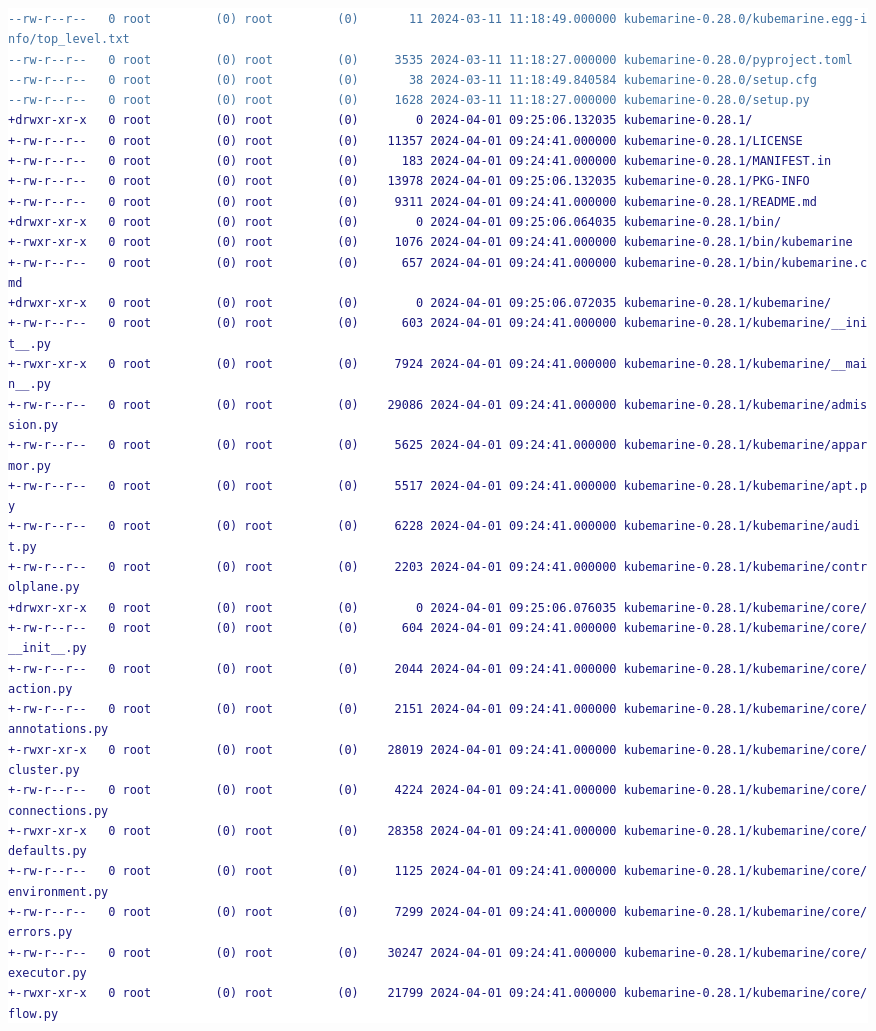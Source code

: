 ```diff
--rw-r--r--   0 root         (0) root         (0)       11 2024-03-11 11:18:49.000000 kubemarine-0.28.0/kubemarine.egg-info/top_level.txt
--rw-r--r--   0 root         (0) root         (0)     3535 2024-03-11 11:18:27.000000 kubemarine-0.28.0/pyproject.toml
--rw-r--r--   0 root         (0) root         (0)       38 2024-03-11 11:18:49.840584 kubemarine-0.28.0/setup.cfg
--rw-r--r--   0 root         (0) root         (0)     1628 2024-03-11 11:18:27.000000 kubemarine-0.28.0/setup.py
+drwxr-xr-x   0 root         (0) root         (0)        0 2024-04-01 09:25:06.132035 kubemarine-0.28.1/
+-rw-r--r--   0 root         (0) root         (0)    11357 2024-04-01 09:24:41.000000 kubemarine-0.28.1/LICENSE
+-rw-r--r--   0 root         (0) root         (0)      183 2024-04-01 09:24:41.000000 kubemarine-0.28.1/MANIFEST.in
+-rw-r--r--   0 root         (0) root         (0)    13978 2024-04-01 09:25:06.132035 kubemarine-0.28.1/PKG-INFO
+-rw-r--r--   0 root         (0) root         (0)     9311 2024-04-01 09:24:41.000000 kubemarine-0.28.1/README.md
+drwxr-xr-x   0 root         (0) root         (0)        0 2024-04-01 09:25:06.064035 kubemarine-0.28.1/bin/
+-rwxr-xr-x   0 root         (0) root         (0)     1076 2024-04-01 09:24:41.000000 kubemarine-0.28.1/bin/kubemarine
+-rw-r--r--   0 root         (0) root         (0)      657 2024-04-01 09:24:41.000000 kubemarine-0.28.1/bin/kubemarine.cmd
+drwxr-xr-x   0 root         (0) root         (0)        0 2024-04-01 09:25:06.072035 kubemarine-0.28.1/kubemarine/
+-rw-r--r--   0 root         (0) root         (0)      603 2024-04-01 09:24:41.000000 kubemarine-0.28.1/kubemarine/__init__.py
+-rwxr-xr-x   0 root         (0) root         (0)     7924 2024-04-01 09:24:41.000000 kubemarine-0.28.1/kubemarine/__main__.py
+-rw-r--r--   0 root         (0) root         (0)    29086 2024-04-01 09:24:41.000000 kubemarine-0.28.1/kubemarine/admission.py
+-rw-r--r--   0 root         (0) root         (0)     5625 2024-04-01 09:24:41.000000 kubemarine-0.28.1/kubemarine/apparmor.py
+-rw-r--r--   0 root         (0) root         (0)     5517 2024-04-01 09:24:41.000000 kubemarine-0.28.1/kubemarine/apt.py
+-rw-r--r--   0 root         (0) root         (0)     6228 2024-04-01 09:24:41.000000 kubemarine-0.28.1/kubemarine/audit.py
+-rw-r--r--   0 root         (0) root         (0)     2203 2024-04-01 09:24:41.000000 kubemarine-0.28.1/kubemarine/controlplane.py
+drwxr-xr-x   0 root         (0) root         (0)        0 2024-04-01 09:25:06.076035 kubemarine-0.28.1/kubemarine/core/
+-rw-r--r--   0 root         (0) root         (0)      604 2024-04-01 09:24:41.000000 kubemarine-0.28.1/kubemarine/core/__init__.py
+-rw-r--r--   0 root         (0) root         (0)     2044 2024-04-01 09:24:41.000000 kubemarine-0.28.1/kubemarine/core/action.py
+-rw-r--r--   0 root         (0) root         (0)     2151 2024-04-01 09:24:41.000000 kubemarine-0.28.1/kubemarine/core/annotations.py
+-rwxr-xr-x   0 root         (0) root         (0)    28019 2024-04-01 09:24:41.000000 kubemarine-0.28.1/kubemarine/core/cluster.py
+-rw-r--r--   0 root         (0) root         (0)     4224 2024-04-01 09:24:41.000000 kubemarine-0.28.1/kubemarine/core/connections.py
+-rwxr-xr-x   0 root         (0) root         (0)    28358 2024-04-01 09:24:41.000000 kubemarine-0.28.1/kubemarine/core/defaults.py
+-rw-r--r--   0 root         (0) root         (0)     1125 2024-04-01 09:24:41.000000 kubemarine-0.28.1/kubemarine/core/environment.py
+-rw-r--r--   0 root         (0) root         (0)     7299 2024-04-01 09:24:41.000000 kubemarine-0.28.1/kubemarine/core/errors.py
+-rw-r--r--   0 root         (0) root         (0)    30247 2024-04-01 09:24:41.000000 kubemarine-0.28.1/kubemarine/core/executor.py
+-rwxr-xr-x   0 root         (0) root         (0)    21799 2024-04-01 09:24:41.000000 kubemarine-0.28.1/kubemarine/core/flow.py
```